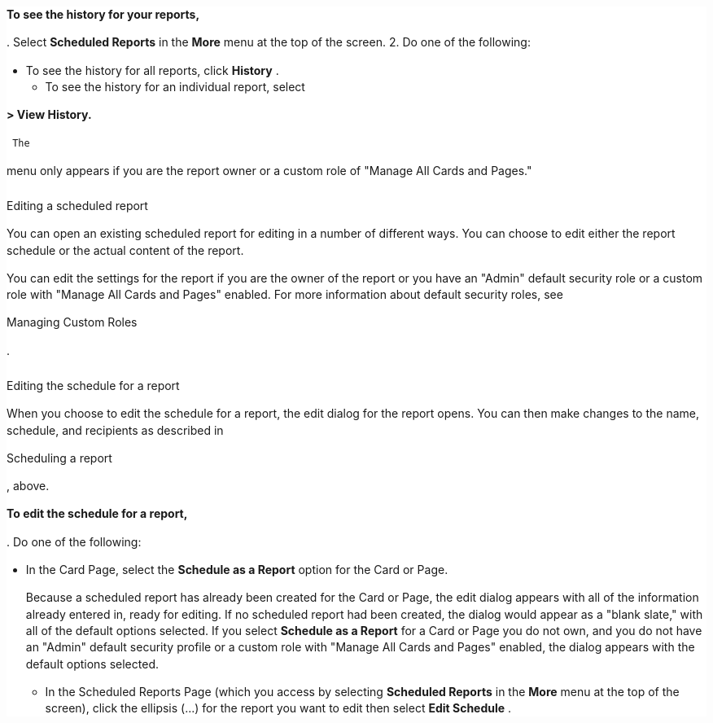 
**To see the history for your reports,**

. Select
 **Scheduled Reports**
 in the
 **More**
 menu at the top of the screen.
2. Do one of the following:

* To see the history for all reports, click
	 **History**
	 .
	* To see the history for an individual report, select

**> View History.**


	 The

 menu only appears if you are the report owner or a custom role of "Manage All Cards and Pages."


###
 Editing a scheduled report

You can open an existing scheduled report for editing in a number of different ways. You can choose to edit either the report schedule or the actual content of the report.


 You can edit the settings for the report if you are the owner of the report or you have an "Admin" default security role or a custom role with "Manage All Cards and Pages" enabled. For more information about default security roles, see

Managing Custom Roles

.

###
 Editing the schedule for a report

When you choose to edit the schedule for a report, the edit dialog for the report opens. You can then make changes to the name, schedule, and recipients as described in

Scheduling a report

, above.


**To edit the schedule for a report,**

. Do one of the following:

* In the Card Page, select the
	 **Schedule as a Report**
	 option for the Card or Page.


	 Because a scheduled report has already been created for the Card or Page, the edit dialog appears with all of the information already entered in, ready for editing. If no scheduled report had been created, the dialog would appear as a "blank slate," with all of the default options selected. If you select
	 **Schedule as a Report**
	 for a Card or Page you do not own, and you do not have an "Admin" default security profile or a custom role with "Manage All Cards and Pages" enabled, the dialog appears with the default options selected.
	* In the Scheduled Reports Page (which you access by selecting
	 **Scheduled Reports**
	 in the
	 **More**
	 menu at the top of the screen), click the ellipsis (...) for the report you want to edit then select
	 **Edit Schedule**
	 .